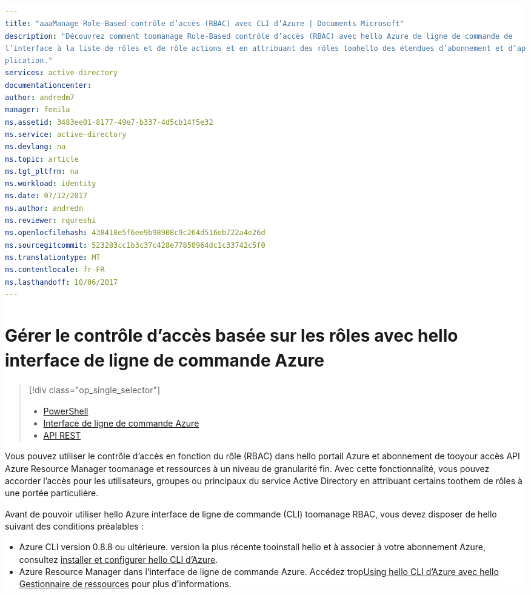 ```yaml
---
title: "aaaManage Role-Based contrôle d’accès (RBAC) avec CLI d’Azure | Documents Microsoft"
description: "Découvrez comment toomanage Role-Based contrôle d’accès (RBAC) avec hello Azure de ligne de commande de l’interface à la liste de rôles et de rôle actions et en attribuant des rôles toohello des étendues d’abonnement et d’application."
services: active-directory
documentationcenter: 
author: andredm7
manager: femila
ms.assetid: 3483ee01-8177-49e7-b337-4d5cb14f5e32
ms.service: active-directory
ms.devlang: na
ms.topic: article
ms.tgt_pltfrm: na
ms.workload: identity
ms.date: 07/12/2017
ms.author: andredm
ms.reviewer: rqureshi
ms.openlocfilehash: 438418e5f6ee9b98908c9c264d516eb722a4e26d
ms.sourcegitcommit: 523283cc1b3c37c428e77850964dc1c33742c5f0
ms.translationtype: MT
ms.contentlocale: fr-FR
ms.lasthandoff: 10/06/2017
---
```

# <a name="manage-role-based-access-control-with-hello-azure-command-line-interface"></a>Gérer le contrôle d’accès basée sur les rôles avec hello interface de ligne de commande Azure
> [!div class="op_single_selector"]
> * [PowerShell](role-based-access-control-manage-access-powershell.md)
> * [Interface de ligne de commande Azure](role-based-access-control-manage-access-azure-cli.md)
> * [API REST](role-based-access-control-manage-access-rest.md)


Vous pouvez utiliser le contrôle d’accès en fonction du rôle (RBAC) dans hello portail Azure et abonnement de tooyour accès API Azure Resource Manager toomanage et ressources à un niveau de granularité fin. Avec cette fonctionnalité, vous pouvez accorder l’accès pour les utilisateurs, groupes ou principaux du service Active Directory en attribuant certains toothem de rôles à une portée particulière.

Avant de pouvoir utiliser hello Azure interface de ligne de commande (CLI) toomanage RBAC, vous devez disposer de hello suivant des conditions préalables :

* Azure CLI version 0.8.8 ou ultérieure. version la plus récente tooinstall hello et à associer à votre abonnement Azure, consultez [installer et configurer hello CLI d’Azure](../cli-install-nodejs.md).
* Azure Resource Manager dans l’interface de ligne de commande Azure. Accédez trop[Using hello CLI d’Azure avec hello Gestionnaire de ressources](../xplat-cli-azure-resource-manager.md) pour plus d’informations.
